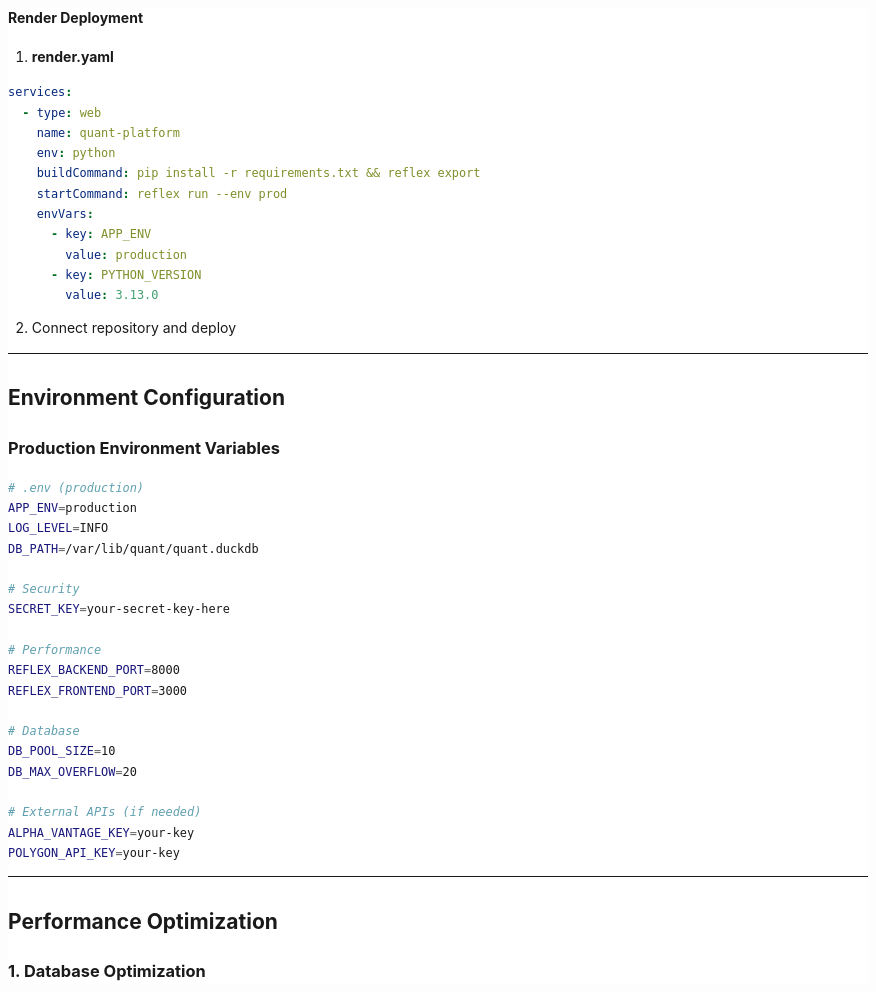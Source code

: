 #### Render Deployment

1. **render.yaml**

```yaml
services:
  - type: web
    name: quant-platform
    env: python
    buildCommand: pip install -r requirements.txt && reflex export
    startCommand: reflex run --env prod
    envVars:
      - key: APP_ENV
        value: production
      - key: PYTHON_VERSION
        value: 3.13.0
```

2. Connect repository and deploy

---

## Environment Configuration

### Production Environment Variables

```bash
# .env (production)
APP_ENV=production
LOG_LEVEL=INFO
DB_PATH=/var/lib/quant/quant.duckdb

# Security
SECRET_KEY=your-secret-key-here

# Performance
REFLEX_BACKEND_PORT=8000
REFLEX_FRONTEND_PORT=3000

# Database
DB_POOL_SIZE=10
DB_MAX_OVERFLOW=20

# External APIs (if needed)
ALPHA_VANTAGE_KEY=your-key
POLYGON_API_KEY=your-key
```

---

## Performance Optimization

### 1. Database Optimization
